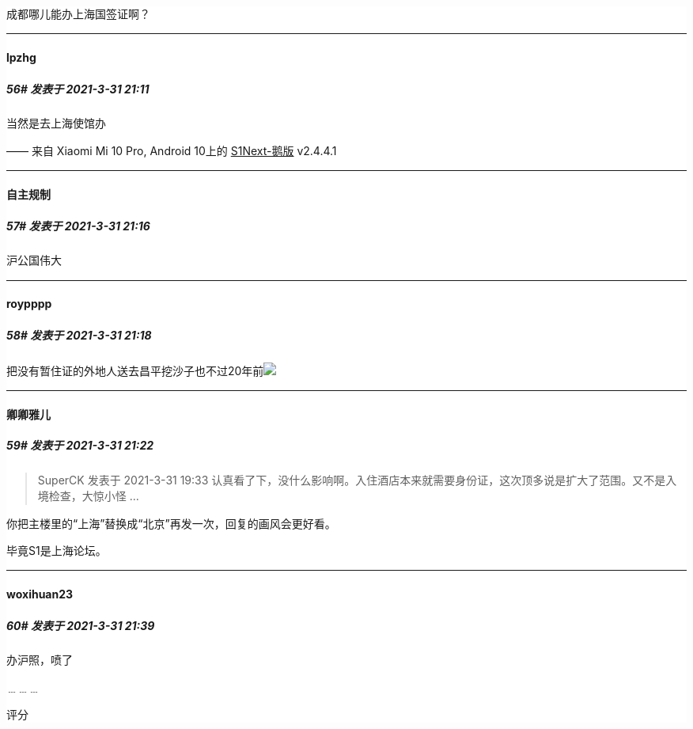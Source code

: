成都哪儿能办上海国签证啊？


*****

####  lpzhg  
##### 56#       发表于 2021-3-31 21:11


当然是去上海使馆办

—— 来自 Xiaomi Mi 10 Pro, Android 10上的 [S1Next-鹅版](https://github.com/ykrank/S1-Next/releases) v2.4.4.1


*****

####  自主规制  
##### 57#       发表于 2021-3-31 21:16


沪公国伟大


*****

####  roypppp  
##### 58#       发表于 2021-3-31 21:18


把没有暂住证的外地人送去昌平挖沙子也不过20年前<img src="https://static.saraba1st.com/image/smiley/face2017/035.png" referrerpolicy="no-referrer">


*****

####  卿卿雅儿  
##### 59#       发表于 2021-3-31 21:22


<blockquote>SuperCK 发表于 2021-3-31 19:33
认真看了下，没什么影响啊。入住酒店本来就需要身份证，这次顶多说是扩大了范围。又不是入境检查，大惊小怪 ...</blockquote>
你把主楼里的“上海”替换成“北京”再发一次，回复的画风会更好看。

毕竟S1是上海论坛。


*****

####  woxihuan23  
##### 60#       发表于 2021-3-31 21:39


办沪照，喷了


﹍﹍﹍

评分


